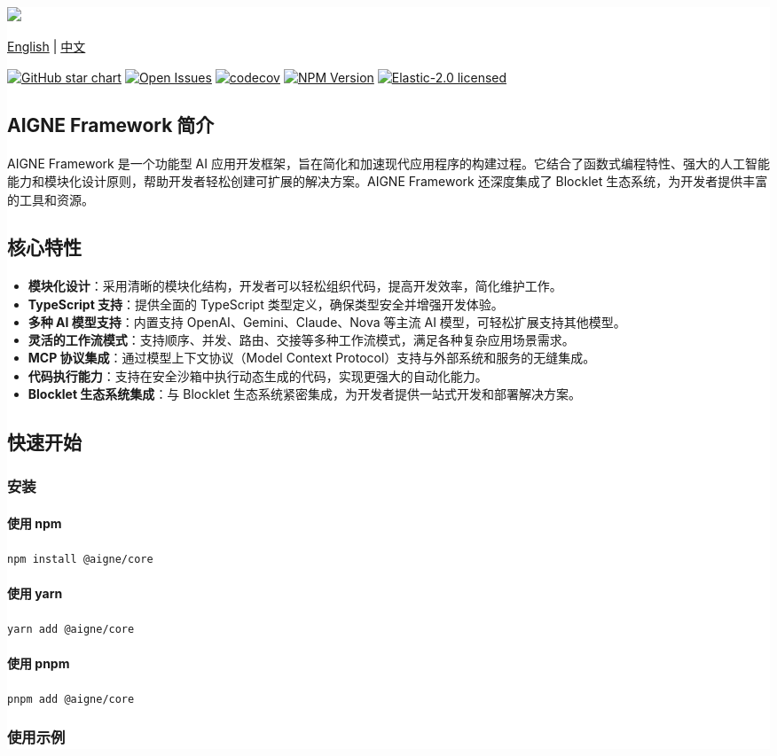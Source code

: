 ![](https://www.arcblock.io/.well-known/service/blocklet/og.png?template=banner\&title=AIGNE%20Framework\&logo=https://store.blocklet.dev/assets/z2qaBP9SahqU2L2YA3ip7NecwKACMByTFuiJ2/screenshots/0453ca48c18784b78a0354c9369ad377.png?imageFilter=resize\&w=160\&h=160\&v=0.4.227)

[English](./README.md) | [中文](./README.zh.md)

[![GitHub star chart](https://img.shields.io/github/stars/AIGNE-io/aigne-framework?style=flat-square)](https://star-history.com/#AIGNE-io/aigne-framework)
[![Open Issues](https://img.shields.io/github/issues-raw/AIGNE-io/aigne-framework?style=flat-square)](https://github.com/AIGNE-io/aigne-framework/issues)
[![codecov](https://codecov.io/gh/AIGNE-io/aigne-framework/graph/badge.svg?token=DO07834RQL)](https://codecov.io/gh/AIGNE-io/aigne-framework)
[![NPM Version](https://img.shields.io/npm/v/@aigne/core)](https://www.npmjs.com/package/@aigne/core)
[![Elastic-2.0 licensed](https://img.shields.io/npm/l/@aigne/core)](https://github.com/AIGNE-io/aigne-framework/blob/main/LICENSE.md)

## AIGNE Framework 简介

AIGNE Framework 是一个功能型 AI 应用开发框架，旨在简化和加速现代应用程序的构建过程。它结合了函数式编程特性、强大的人工智能能力和模块化设计原则，帮助开发者轻松创建可扩展的解决方案。AIGNE Framework 还深度集成了 Blocklet 生态系统，为开发者提供丰富的工具和资源。

## 核心特性

* **模块化设计**：采用清晰的模块化结构，开发者可以轻松组织代码，提高开发效率，简化维护工作。
* **TypeScript 支持**：提供全面的 TypeScript 类型定义，确保类型安全并增强开发体验。
* **多种 AI 模型支持**：内置支持 OpenAI、Gemini、Claude、Nova 等主流 AI 模型，可轻松扩展支持其他模型。
* **灵活的工作流模式**：支持顺序、并发、路由、交接等多种工作流模式，满足各种复杂应用场景需求。
* **MCP 协议集成**：通过模型上下文协议（Model Context Protocol）支持与外部系统和服务的无缝集成。
* **代码执行能力**：支持在安全沙箱中执行动态生成的代码，实现更强大的自动化能力。
* **Blocklet 生态系统集成**：与 Blocklet 生态系统紧密集成，为开发者提供一站式开发和部署解决方案。

## 快速开始

### 安装

#### 使用 npm

```bash
npm install @aigne/core
```

#### 使用 yarn

```bash
yarn add @aigne/core
```

#### 使用 pnpm

```bash
pnpm add @aigne/core
```

### 使用示例
